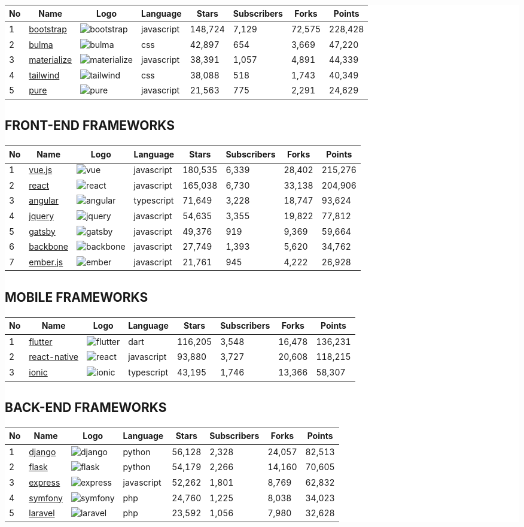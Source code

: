 | No |Name | Logo | Language | Stars | Subscribers | Forks | Points|
| --- | ---  |  ---  |  ---  |  ---  |  ---  |  ---  |  --- |
|1|[bootstrap](https://github.com/twbs/bootstrap) | <img src="https://raw.githubusercontent.com/vietnamdb/vietnamdb/master/images/techstack/square/bootstrap.svg" alt="bootstrap" width="36px" height="36px" /> | javascript | 148,724 | 7,129 | 72,575 | 228,428|
|2|[bulma](https://github.com/jgthms/bulma) | <img src="https://raw.githubusercontent.com/vietnamdb/vietnamdb/master/images/techstack/square/bulma.svg" alt="bulma" width="36px" height="36px" /> | css | 42,897 | 654 | 3,669 | 47,220|
|3|[materialize](https://github.com/Dogfalo/materialize) | <img src="https://raw.githubusercontent.com/vietnamdb/vietnamdb/master/images/techstack/square/materialize.svg" alt="materialize" width="36px" height="36px" /> | javascript | 38,391 | 1,057 | 4,891 | 44,339|
|4|[tailwind](https://github.com/tailwindlabs/tailwindcss) | <img src="https://raw.githubusercontent.com/vietnamdb/vietnamdb/master/images/techstack/square/tailwind.svg" alt="tailwind" width="36px" height="36px" /> | css | 38,088 | 518 | 1,743 | 40,349|
|5|[pure](https://github.com/pure-css/pure) | <img src="https://raw.githubusercontent.com/vietnamdb/vietnamdb/master/images/techstack/square/pure.svg" alt="pure" width="36px" height="36px" /> | javascript | 21,563 | 775 | 2,291 | 24,629|

## FRONT-END FRAMEWORKS

| No |Name | Logo | Language | Stars | Subscribers | Forks | Points|
| --- | ---  |  ---  |  ---  |  ---  |  ---  |  ---  |  --- |
|1|[vue.js](https://github.com/vuejs/vue) | <img src="https://raw.githubusercontent.com/vietnamdb/vietnamdb/master/images/techstack/square/vue.svg" alt="vue" width="36px" height="36px" /> | javascript | 180,535 | 6,339 | 28,402 | 215,276|
|2|[react](https://github.com/facebook/react) | <img src="https://raw.githubusercontent.com/vietnamdb/vietnamdb/master/images/techstack/square/react.svg" alt="react" width="36px" height="36px" /> | javascript | 165,038 | 6,730 | 33,138 | 204,906|
|3|[angular](https://github.com/angular/angular) | <img src="https://raw.githubusercontent.com/vietnamdb/vietnamdb/master/images/techstack/square/angular.svg" alt="angular" width="36px" height="36px" /> | typescript | 71,649 | 3,228 | 18,747 | 93,624|
|4|[jquery](https://github.com/jquery/jquery) | <img src="https://raw.githubusercontent.com/vietnamdb/vietnamdb/master/images/techstack/square/jquery.svg" alt="jquery" width="36px" height="36px" /> | javascript | 54,635 | 3,355 | 19,822 | 77,812|
|5|[gatsby](https://github.com/gatsbyjs/gatsby) | <img src="https://raw.githubusercontent.com/vietnamdb/vietnamdb/master/images/techstack/square/gatsby.svg" alt="gatsby" width="36px" height="36px" /> | javascript | 49,376 | 919 | 9,369 | 59,664|
|6|[backbone](https://github.com/jashkenas/backbone) | <img src="https://raw.githubusercontent.com/vietnamdb/vietnamdb/master/images/techstack/square/backbone.svg" alt="backbone" width="36px" height="36px" /> | javascript | 27,749 | 1,393 | 5,620 | 34,762|
|7|[ember.js](https://github.com/emberjs/ember.js) | <img src="https://raw.githubusercontent.com/vietnamdb/vietnamdb/master/images/techstack/square/ember.svg" alt="ember" width="36px" height="36px" /> | javascript | 21,761 | 945 | 4,222 | 26,928|

## MOBILE FRAMEWORKS

| No |Name | Logo | Language | Stars | Subscribers | Forks | Points|
| --- | ---  |  ---  |  ---  |  ---  |  ---  |  ---  |  --- |
|1|[flutter](https://github.com/flutter/flutter) | <img src="https://raw.githubusercontent.com/vietnamdb/vietnamdb/master/images/techstack/square/flutter.svg" alt="flutter" width="36px" height="36px" /> | dart | 116,205 | 3,548 | 16,478 | 136,231|
|2|[react-native](https://github.com/facebook/react-native) | <img src="https://raw.githubusercontent.com/vietnamdb/vietnamdb/master/images/techstack/square/react.svg" alt="react" width="36px" height="36px" /> | javascript | 93,880 | 3,727 | 20,608 | 118,215|
|3|[ionic](https://github.com/ionic-team/ionic-framework) | <img src="https://raw.githubusercontent.com/vietnamdb/vietnamdb/master/images/techstack/square/ionic.svg" alt="ionic" width="36px" height="36px" /> | typescript | 43,195 | 1,746 | 13,366 | 58,307|

## BACK-END FRAMEWORKS

| No |Name | Logo | Language | Stars | Subscribers | Forks | Points|
| --- | ---  |  ---  |  ---  |  ---  |  ---  |  ---  |  --- |
|1|[django](https://github.com/django/django) | <img src="https://raw.githubusercontent.com/vietnamdb/vietnamdb/master/images/techstack/square/django.svg" alt="django" width="36px" height="36px" /> | python | 56,128 | 2,328 | 24,057 | 82,513|
|2|[flask](https://github.com/pallets/flask) | <img src="https://raw.githubusercontent.com/vietnamdb/vietnamdb/master/images/techstack/square/flask.svg" alt="flask" width="36px" height="36px" /> | python | 54,179 | 2,266 | 14,160 | 70,605|
|3|[express](https://github.com/expressjs/express) | <img src="https://raw.githubusercontent.com/vietnamdb/vietnamdb/master/images/techstack/square/express.svg" alt="express" width="36px" height="36px" /> | javascript | 52,262 | 1,801 | 8,769 | 62,832|
|4|[symfony](https://github.com/symfony/symfony) | <img src="https://raw.githubusercontent.com/vietnamdb/vietnamdb/master/images/techstack/square/symfony.svg" alt="symfony" width="36px" height="36px" /> | php | 24,760 | 1,225 | 8,038 | 34,023|
|5|[laravel](https://github.com/laravel/framework) | <img src="https://raw.githubusercontent.com/vietnamdb/vietnamdb/master/images/techstack/square/laravel.svg" alt="laravel" width="36px" height="36px" /> | php | 23,592 | 1,056 | 7,980 | 32,628|
